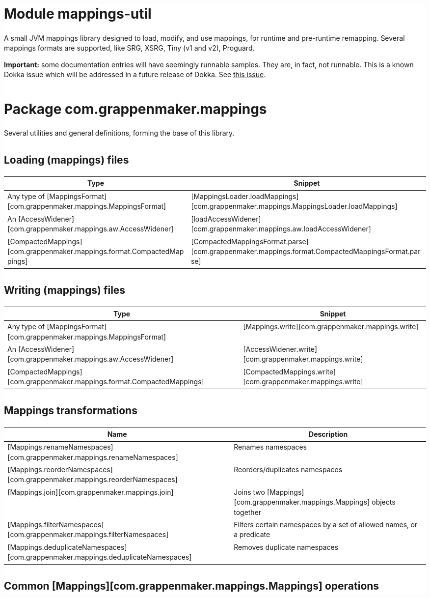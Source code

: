 # Module mappings-util

A small JVM mappings library designed to load, modify, and use mappings, for runtime and pre-runtime remapping.
Several mappings formats are supported, like SRG, XSRG, Tiny (v1 and v2), Proguard.

**Important:** some documentation entries will have seemingly runnable samples. They are, in fact, not runnable.
This is a known Dokka issue which will be addressed in a future release of Dokka. See [this issue](https://github.com/Kotlin/dokka/issues/3041).

# Package com.grappenmaker.mappings
Several utilities and general definitions, forming the base of this library.

## Loading (mappings) files

| **Type**                                                                | **Snippet**                                                                                     |
|-------------------------------------------------------------------------|-------------------------------------------------------------------------------------------------|
| Any type of [MappingsFormat][com.grappenmaker.mappings.MappingsFormat]  | [MappingsLoader.loadMappings][com.grappenmaker.mappings.MappingsLoader.loadMappings]            |
| An [AccessWidener][com.grappenmaker.mappings.aw.AccessWidener]          | [loadAccessWidener][com.grappenmaker.mappings.aw.loadAccessWidener]                             |
| [CompactedMappings][com.grappenmaker.mappings.format.CompactedMappings] | [CompactedMappingsFormat.parse][com.grappenmaker.mappings.format.CompactedMappingsFormat.parse] |

## Writing (mappings) files

| **Type**                                                                | **Snippet**                                                                  |
|-------------------------------------------------------------------------|------------------------------------------------------------------------------|
| Any type of [MappingsFormat][com.grappenmaker.mappings.MappingsFormat]  | [Mappings.write][com.grappenmaker.mappings.write]                            |
| An [AccessWidener][com.grappenmaker.mappings.aw.AccessWidener]          | [AccessWidener.write][com.grappenmaker.mappings.write]                       |
| [CompactedMappings][com.grappenmaker.mappings.format.CompactedMappings] | [CompactedMappings.write][com.grappenmaker.mappings.write]                   |

## Mappings transformations

| **Name**                                                                          | **Description**                                                           |
|-----------------------------------------------------------------------------------|---------------------------------------------------------------------------|
| [Mappings.renameNamespaces][com.grappenmaker.mappings.renameNamespaces]           | Renames namespaces                                                        |
| [Mappings.reorderNamespaces][com.grappenmaker.mappings.reorderNamespaces]         | Reorders/duplicates namespaces                                            |
| [Mappings.join][com.grappenmaker.mappings.join]                                   | Joins two [Mappings][com.grappenmaker.mappings.Mappings] objects together |
| [Mappings.filterNamespaces][com.grappenmaker.mappings.filterNamespaces]           | Filters certain namespaces by a set of allowed names, or a predicate      |
| [Mappings.deduplicateNamespaces][com.grappenmaker.mappings.deduplicateNamespaces] | Removes duplicate namespaces                                              |


## Common [Mappings][com.grappenmaker.mappings.Mappings] operations
